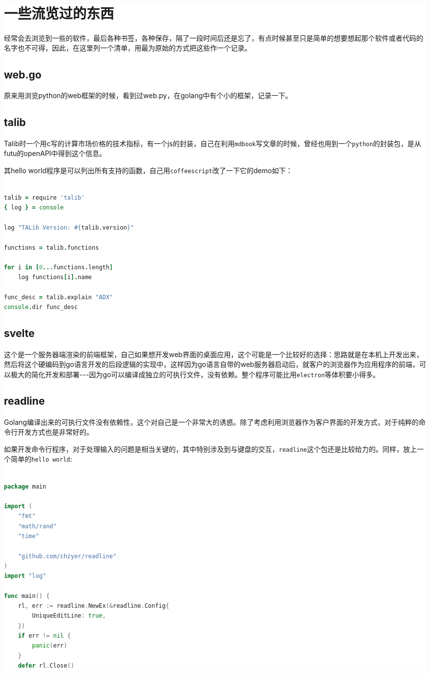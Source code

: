 # 一些流览过的东西

经常会去浏览到一些的软件，最后各种书签，各种保存，隔了一段时间后还是忘了，有点时候甚至只是简单的想要想起那个软件或者代码的名字也不可得，因此，在这里列一个清单，用最为原始的方式把这些作一个记录。

## web.go

原来用浏览python的web框架的时候，看到过web.py，在golang中有个小的框架，记录一下。


## talib

Talib时一个用c写的计算市场价格的技术指标，有一个js的封装，自己在利用`mdbook`写文章的时候，曾经也用到一个`python`的封装包，是从futu的openAPI中得到这个信息。

其hello world程序是可以列出所有支持的函数，自己用`coffeescript`改了一下它的demo如下：

```coffeescript

talib = require 'talib'
{ log } = console

log "TALib Version: #{talib.version}"

functions = talib.functions

for i in [0...functions.length]
	log functions[i].name

func_desc = talib.explain "ADX"
console.dir func_desc

```

## svelte

这个是一个服务器端渲染的前端框架，自己如果想开发web界面的桌面应用，这个可能是一个比较好的选择：思路就是在本机上开发出来，然后将这个硬编码到go语言开发的后段逻辑的实现中，这样因为go语言自带的web服务器启动后，就客户的浏览器作为应用程序的前端，可以极大的简化开发和部署---因为go可以编译成独立的可执行文件，没有依赖。整个程序可能比用`electron`等体积要小得多。

## readline

Golang编译出来的可执行文件没有依赖性，这个对自己是一个非常大的诱惑。除了考虑利用浏览器作为客户界面的开发方式，对于纯粹的命令行开发方式也是非常好的。

如果开发命令行程序，对于处理输入的问题是相当关键的，其中特别涉及到与键盘的交互，`readline`这个包还是比较给力的。同样，放上一个简单的`hello world`:

```go

package main

import (
	"fmt"
	"math/rand"
	"time"

	"github.com/chzyer/readline"
)
import "log"

func main() {
	rl, err := readline.NewEx(&readline.Config{
		UniqueEditLine: true,
	})
	if err != nil {
		panic(err)
	}
	defer rl.Close()
```

[1]: http://www.nostarch.com/pythonplayground
